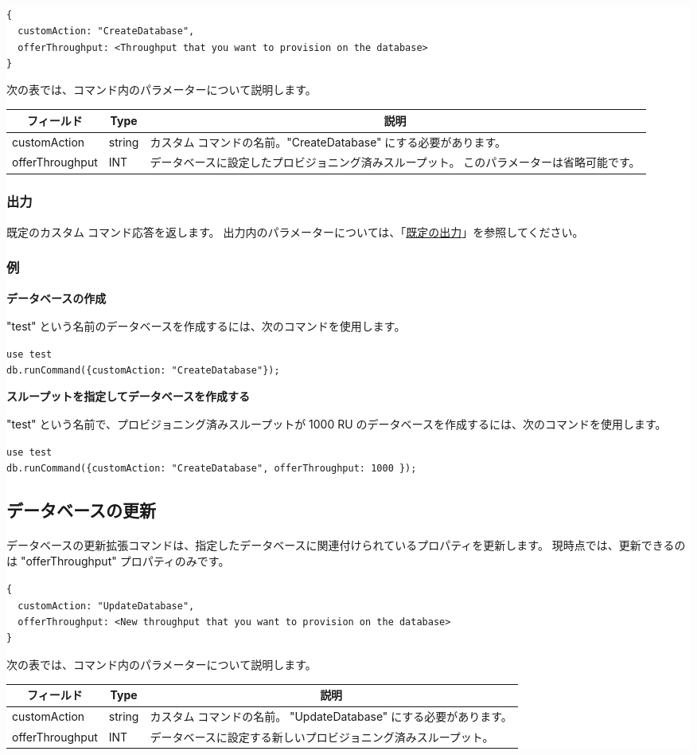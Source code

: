 ```
{
  customAction: "CreateDatabase",
  offerThroughput: <Throughput that you want to provision on the database>
}
```

次の表では、コマンド内のパラメーターについて説明します。

|**フィールド**|**Type** |**説明** |
|---------|---------|---------|
| customAction   |  string  |   カスタム コマンドの名前。"CreateDatabase" にする必要があります。      |
| offerThroughput | INT  | データベースに設定したプロビジョニング済みスループット。 このパラメーターは省略可能です。 |

### <a name="output"></a>出力

既定のカスタム コマンド応答を返します。 出力内のパラメーターについては、「[既定の出力](#default-output)」を参照してください。

### <a name="examples"></a>例

**データベースの作成**

"test" という名前のデータベースを作成するには、次のコマンドを使用します。

```shell
use test
db.runCommand({customAction: "CreateDatabase"});
```

**スループットを指定してデータベースを作成する**

"test" という名前で、プロビジョニング済みスループットが 1000 RU のデータベースを作成するには、次のコマンドを使用します。

```shell
use test
db.runCommand({customAction: "CreateDatabase", offerThroughput: 1000 });
```

## <a name="update-database"></a><a id="update-database"></a>データベースの更新

データベースの更新拡張コマンドは、指定したデータベースに関連付けられているプロパティを更新します。 現時点では、更新できるのは "offerThroughput" プロパティのみです。

```
{
  customAction: "UpdateDatabase",
  offerThroughput: <New throughput that you want to provision on the database> 
}
```

次の表では、コマンド内のパラメーターについて説明します。

|**フィールド**|**Type** |**説明** |
|---------|---------|---------|
| customAction    |    string     |   カスタム コマンドの名前。 "UpdateDatabase" にする必要があります。      |
|  offerThroughput   |  INT       |     データベースに設定する新しいプロビジョニング済みスループット。    |
